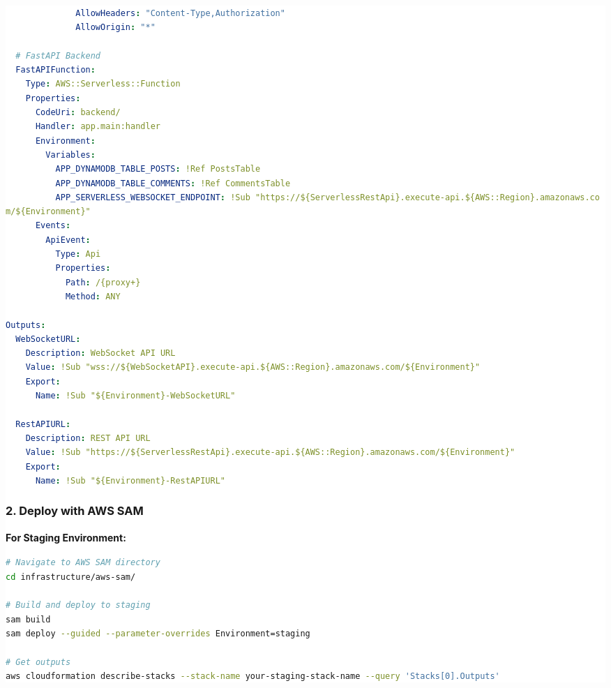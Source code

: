 ```yaml
              AllowHeaders: "Content-Type,Authorization"
              AllowOrigin: "*"

  # FastAPI Backend
  FastAPIFunction:
    Type: AWS::Serverless::Function
    Properties:
      CodeUri: backend/
      Handler: app.main:handler
      Environment:
        Variables:
          APP_DYNAMODB_TABLE_POSTS: !Ref PostsTable
          APP_DYNAMODB_TABLE_COMMENTS: !Ref CommentsTable
          APP_SERVERLESS_WEBSOCKET_ENDPOINT: !Sub "https://${ServerlessRestApi}.execute-api.${AWS::Region}.amazonaws.com/${Environment}"
      Events:
        ApiEvent:
          Type: Api
          Properties:
            Path: /{proxy+}
            Method: ANY

Outputs:
  WebSocketURL:
    Description: WebSocket API URL
    Value: !Sub "wss://${WebSocketAPI}.execute-api.${AWS::Region}.amazonaws.com/${Environment}"
    Export:
      Name: !Sub "${Environment}-WebSocketURL"

  RestAPIURL:
    Description: REST API URL
    Value: !Sub "https://${ServerlessRestApi}.execute-api.${AWS::Region}.amazonaws.com/${Environment}"
    Export:
      Name: !Sub "${Environment}-RestAPIURL"
```

### 2. Deploy with AWS SAM

**For Staging Environment:**
```bash
# Navigate to AWS SAM directory
cd infrastructure/aws-sam/

# Build and deploy to staging
sam build
sam deploy --guided --parameter-overrides Environment=staging

# Get outputs
aws cloudformation describe-stacks --stack-name your-staging-stack-name --query 'Stacks[0].Outputs'
```
